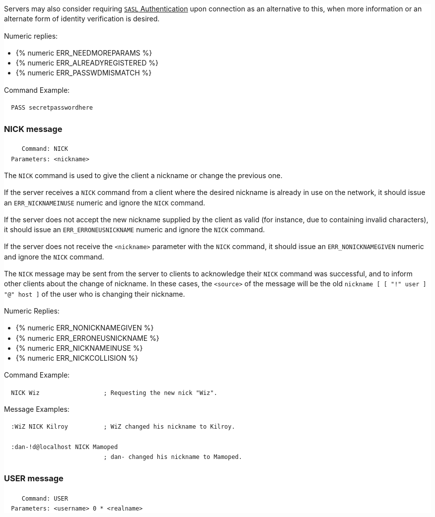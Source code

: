 Servers may also consider requiring [`SASL` Authentication](#authenticate-message) upon connection as an alternative to this, when more information or an alternate form of identity verification is desired.

Numeric replies:

* {% numeric ERR_NEEDMOREPARAMS %}
* {% numeric ERR_ALREADYREGISTERED %}
* {% numeric ERR_PASSWDMISMATCH %}

Command Example:

      PASS secretpasswordhere

### NICK message

         Command: NICK
      Parameters: <nickname>

The `NICK` command is used to give the client a nickname or change the previous one.

If the server receives a `NICK` command from a client where the desired nickname is already in use on the network, it should issue an `ERR_NICKNAMEINUSE` numeric and ignore the `NICK` command.

If the server does not accept the new nickname supplied by the client as valid (for instance, due to containing invalid characters), it should issue an `ERR_ERRONEUSNICKNAME` numeric and ignore the `NICK` command.

If the server does not receive the `<nickname>` parameter with the `NICK` command, it should issue an `ERR_NONICKNAMEGIVEN` numeric and ignore the `NICK` command.

The `NICK` message may be sent from the server to clients to acknowledge their `NICK` command was successful, and to inform other clients about the change of nickname. In these cases, the `<source>` of the message will be the old `nickname [ [ "!" user ] "@" host ]` of the user who is changing their nickname.

Numeric Replies:

* {% numeric ERR_NONICKNAMEGIVEN %}
* {% numeric ERR_ERRONEUSNICKNAME %}
* {% numeric ERR_NICKNAMEINUSE %}
* {% numeric ERR_NICKCOLLISION %}

Command Example:

      NICK Wiz                  ; Requesting the new nick "Wiz".

Message Examples:

      :WiZ NICK Kilroy          ; WiZ changed his nickname to Kilroy.

      :dan-!d@localhost NICK Mamoped
                                ; dan- changed his nickname to Mamoped.

### USER message

         Command: USER
      Parameters: <username> 0 * <realname>

